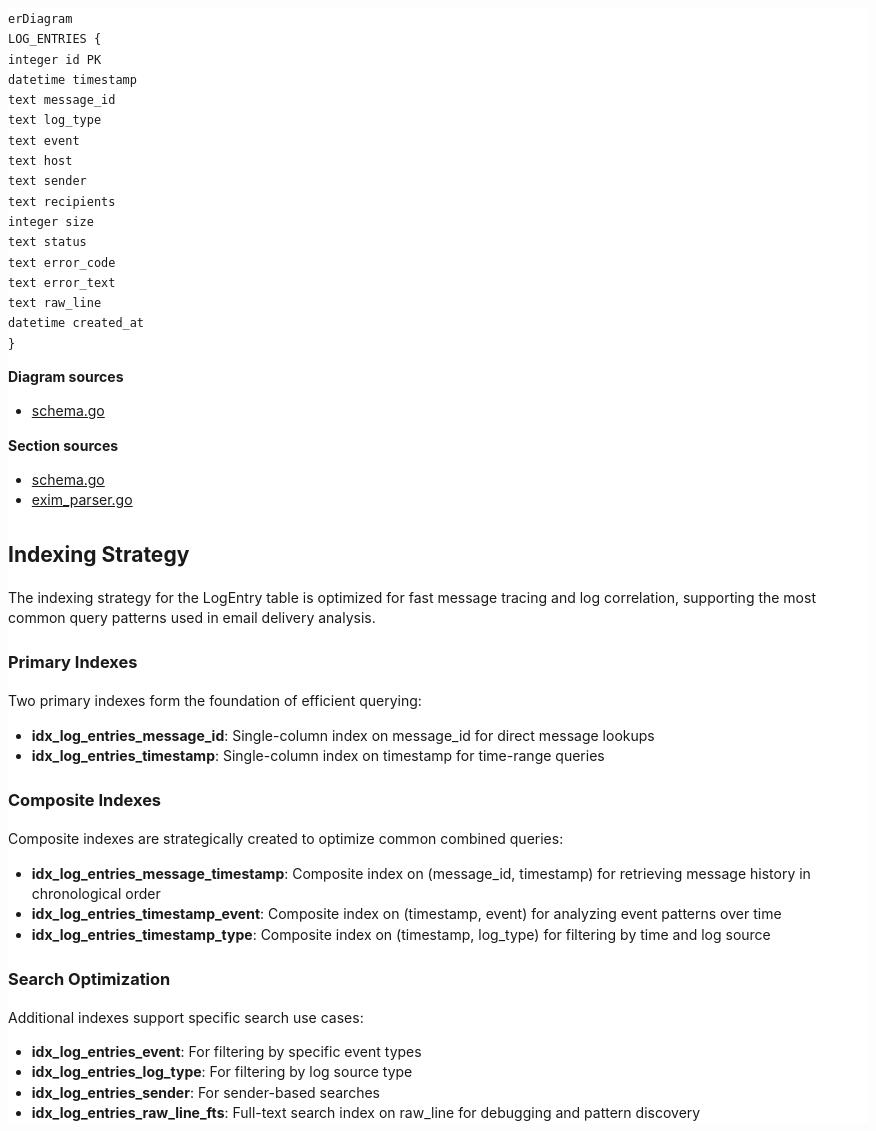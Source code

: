 
```mermaid
erDiagram
LOG_ENTRIES {
integer id PK
datetime timestamp
text message_id
text log_type
text event
text host
text sender
text recipients
integer size
text status
text error_code
text error_text
text raw_line
datetime created_at
}
```


**Diagram sources**
- [schema.go](file://internal/database/schema.go#L1-L196)

**Section sources**
- [schema.go](file://internal/database/schema.go#L1-L196)
- [exim_parser.go](file://internal/parser/exim_parser.go#L1-L300)

## Indexing Strategy
The indexing strategy for the LogEntry table is optimized for fast message tracing and log correlation, supporting the most common query patterns used in email delivery analysis.

### Primary Indexes
Two primary indexes form the foundation of efficient querying:

- **idx_log_entries_message_id**: Single-column index on message_id for direct message lookups
- **idx_log_entries_timestamp**: Single-column index on timestamp for time-range queries

### Composite Indexes
Composite indexes are strategically created to optimize common combined queries:

- **idx_log_entries_message_timestamp**: Composite index on (message_id, timestamp) for retrieving message history in chronological order
- **idx_log_entries_timestamp_event**: Composite index on (timestamp, event) for analyzing event patterns over time
- **idx_log_entries_timestamp_type**: Composite index on (timestamp, log_type) for filtering by time and log source

### Search Optimization
Additional indexes support specific search use cases:

- **idx_log_entries_event**: For filtering by specific event types
- **idx_log_entries_log_type**: For filtering by log source type
- **idx_log_entries_sender**: For sender-based searches
- **idx_log_entries_raw_line_fts**: Full-text search index on raw_line for debugging and pattern discovery
